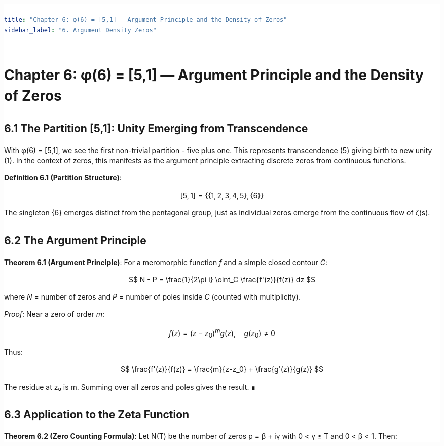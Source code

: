 ```yaml
---
title: "Chapter 6: φ(6) = [5,1] — Argument Principle and the Density of Zeros"
sidebar_label: "6. Argument Density Zeros"
---
```


# Chapter 6: φ(6) = [5,1] — Argument Principle and the Density of Zeros

## 6.1 The Partition [5,1]: Unity Emerging from Transcendence

With φ(6) = [5,1], we see the first non-trivial partition - five plus one. This represents transcendence (5) giving birth to new unity (1). In the context of zeros, this manifests as the argument principle extracting discrete zeros from continuous functions.

**Definition 6.1 (Partition Structure)**: 

$$
[5,1] = \lbrace\lbrace 1,2,3,4,5\rbrace, \lbrace 6\rbrace\rbrace
$$

The singleton \{6\} emerges distinct from the pentagonal group, just as individual zeros emerge from the continuous flow of ζ(s).

## 6.2 The Argument Principle

**Theorem 6.1 (Argument Principle)**: For a meromorphic function $f$ and a simple closed contour $C$:

$$
N - P = \frac{1}{2\pi i} \oint_C \frac{f'(z)}{f(z)} dz
$$

where $N$ = number of zeros and $P$ = number of poles inside $C$ (counted with multiplicity).

*Proof*: Near a zero of order $m$:

$$
f(z) = (z-z_0)^m g(z), \quad g(z_0) \neq 0
$$

Thus:

$$
\frac{f'(z)}{f(z)} = \frac{m}{z-z_0} + \frac{g'(z)}{g(z)}
$$

The residue at z₀ is m. Summing over all zeros and poles gives the result. ∎

## 6.3 Application to the Zeta Function

**Theorem 6.2 (Zero Counting Formula)**: Let N(T) be the number of zeros ρ = β + iγ with 0 < γ ≤ T and 0 < β < 1. Then:
